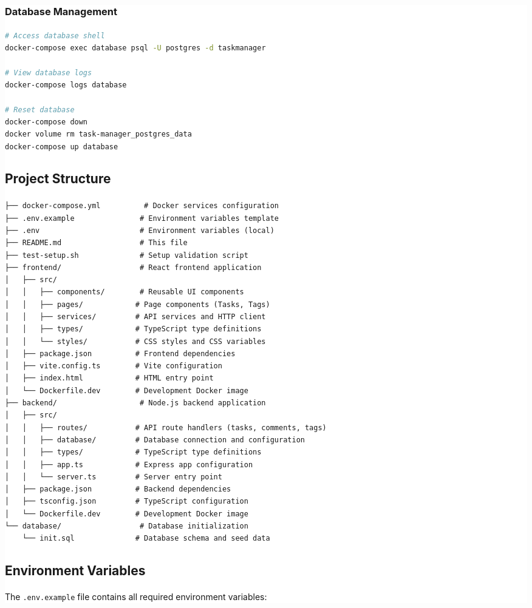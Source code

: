 ### Database Management
```bash
# Access database shell
docker-compose exec database psql -U postgres -d taskmanager

# View database logs
docker-compose logs database

# Reset database
docker-compose down
docker volume rm task-manager_postgres_data
docker-compose up database
```

## Project Structure

```
├── docker-compose.yml          # Docker services configuration
├── .env.example               # Environment variables template
├── .env                       # Environment variables (local)
├── README.md                  # This file
├── test-setup.sh              # Setup validation script
├── frontend/                  # React frontend application
│   ├── src/
│   │   ├── components/        # Reusable UI components
│   │   ├── pages/            # Page components (Tasks, Tags)
│   │   ├── services/         # API services and HTTP client
│   │   ├── types/            # TypeScript type definitions
│   │   └── styles/           # CSS styles and CSS variables
│   ├── package.json          # Frontend dependencies
│   ├── vite.config.ts        # Vite configuration
│   ├── index.html            # HTML entry point
│   └── Dockerfile.dev        # Development Docker image
├── backend/                   # Node.js backend application
│   ├── src/
│   │   ├── routes/           # API route handlers (tasks, comments, tags)
│   │   ├── database/         # Database connection and configuration
│   │   ├── types/            # TypeScript type definitions
│   │   ├── app.ts            # Express app configuration
│   │   └── server.ts         # Server entry point
│   ├── package.json          # Backend dependencies
│   ├── tsconfig.json         # TypeScript configuration
│   └── Dockerfile.dev        # Development Docker image
└── database/                  # Database initialization
    └── init.sql              # Database schema and seed data
```

## Environment Variables

The `.env.example` file contains all required environment variables:
